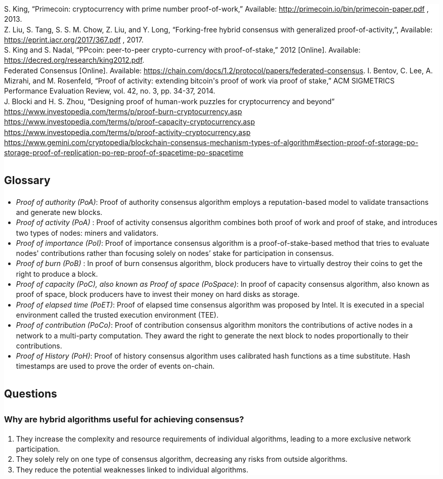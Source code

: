 S. King, “Primecoin: cryptocurrency with prime number proof-of-work,” Available: http://primecoin.io/bin/primecoin-paper.pdf , 2013.<br>
Z. Liu, S. Tang, S. S. M. Chow, Z. Liu, and Y. Long, “Forking-free hybrid consensus with generalized proof-of-activity,”, Available: https://eprint.iacr.org/2017/367.pdf , 2017.<br>
S. King and S. Nadal, “PPcoin: peer-to-peer crypto-currency with proof-of-stake,” 2012 [Online]. Available: https://decred.org/research/king2012.pdf. <br>
Federated Consensus [Online]. Available: https://chain.com/docs/1.2/protocol/papers/federated-consensus.
I. Bentov, C. Lee, A. Mizrahi, and M. Rosenfeld, “Proof of activity: extending bitcoin's proof of work via proof of stake,” ACM SIGMETRICS Performance Evaluation Review, vol. 42, no. 3, pp. 34-37, 2014. <br>
J. Blocki and H. S. Zhou, “Designing proof of human-work puzzles for cryptocurrency and beyond”<br>
https://www.investopedia.com/terms/p/proof-burn-cryptocurrency.asp<br>
https://www.investopedia.com/terms/p/proof-capacity-cryptocurrency.asp<br>
https://www.investopedia.com/terms/p/proof-activity-cryptocurrency.asp<br>
https://www.gemini.com/cryptopedia/blockchain-consensus-mechanism-types-of-algorithm#section-proof-of-storage-po-storage-proof-of-replication-po-rep-proof-of-spacetime-po-spacetime<br>

## Glossary
- *Proof of authority (PoA)*: Proof of authority consensus algorithm employs a reputation-based model to validate transactions and generate new blocks.
- *Proof of activity (PoA)* : Proof of activity consensus algorithm combines both proof of work and proof of stake, and introduces two types of nodes: miners and validators.
- *Proof of importance (PoI)*: Proof of importance consensus algorithm is a proof-of-stake-based method that tries to evaluate nodes' contributions rather than focusing solely on nodes’ stake for participation in consensus.
- *Proof of burn (PoB)* : In proof of burn consensus algorithm, block producers have to virtually destroy their coins to get the right to produce a block.
- *Proof of capacity (PoC), also known as Proof of space (PoSpace)*: In proof of capacity consensus algorithm, also known as proof of space, block producers have to invest their money on hard disks as storage.
- *Proof of elapsed time (PoET)*: Proof of elapsed time consensus algorithm was proposed by Intel. It is executed in a special environment called the trusted execution environment (TEE).
- *Proof of contribution (PoCo)*: Proof of contribution consensus algorithm monitors the contributions of active nodes in a network to a multi-party computation. They award the right to generate the next block to nodes proportionally to their contributions.
- *Proof of History (PoH)*: Proof of history consensus algorithm uses calibrated hash functions as a time substitute. Hash timestamps are used to prove the order of events on-chain.

## Questions

### Why are hybrid algorithms useful for achieving consensus?

1. They increase the complexity and resource requirements of individual algorithms, leading to a more exclusive network participation.
1. They solely rely on one type of consensus algorithm, decreasing any risks from outside algorithms.
1. They reduce the potential weaknesses linked to individual algorithms.
